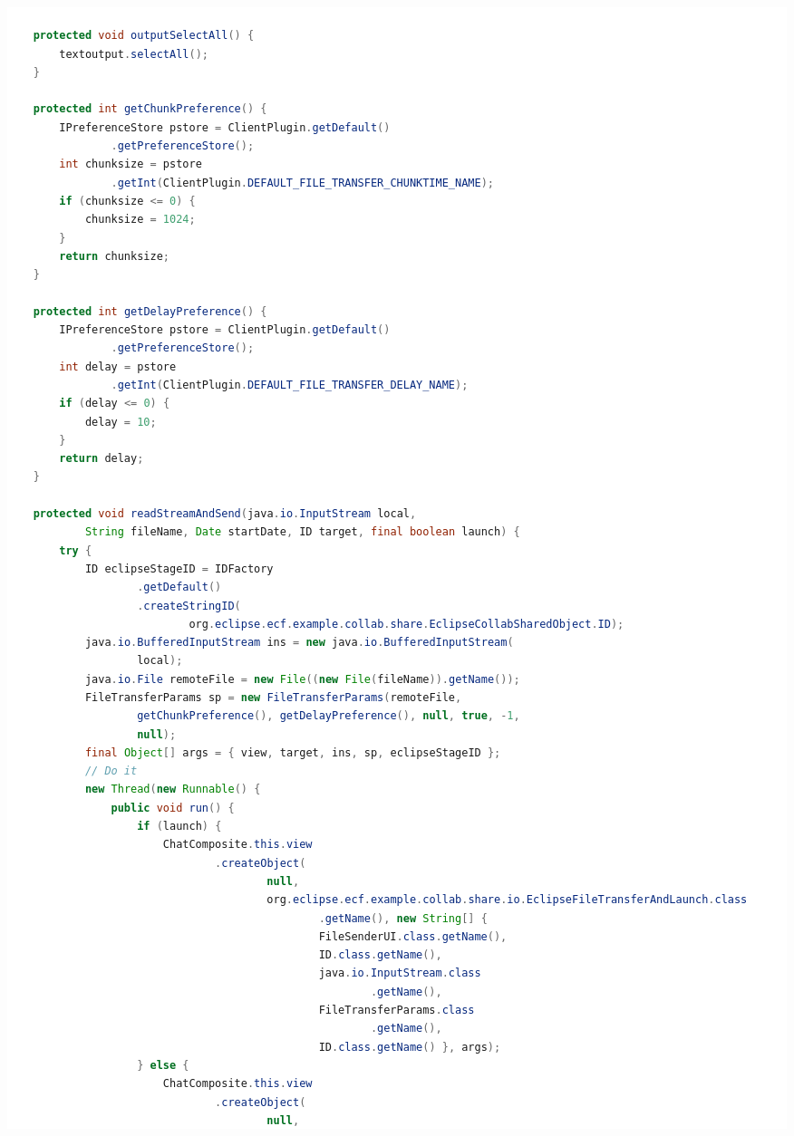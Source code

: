 ```java

	protected void outputSelectAll() {
		textoutput.selectAll();
	}

	protected int getChunkPreference() {
		IPreferenceStore pstore = ClientPlugin.getDefault()
				.getPreferenceStore();
		int chunksize = pstore
				.getInt(ClientPlugin.DEFAULT_FILE_TRANSFER_CHUNKTIME_NAME);
		if (chunksize <= 0) {
			chunksize = 1024;
		}
		return chunksize;
	}

	protected int getDelayPreference() {
		IPreferenceStore pstore = ClientPlugin.getDefault()
				.getPreferenceStore();
		int delay = pstore
				.getInt(ClientPlugin.DEFAULT_FILE_TRANSFER_DELAY_NAME);
		if (delay <= 0) {
			delay = 10;
		}
		return delay;
	}

	protected void readStreamAndSend(java.io.InputStream local,
			String fileName, Date startDate, ID target, final boolean launch) {
		try {
			ID eclipseStageID = IDFactory
					.getDefault()
					.createStringID(
							org.eclipse.ecf.example.collab.share.EclipseCollabSharedObject.ID);
			java.io.BufferedInputStream ins = new java.io.BufferedInputStream(
					local);
			java.io.File remoteFile = new File((new File(fileName)).getName());
			FileTransferParams sp = new FileTransferParams(remoteFile,
					getChunkPreference(), getDelayPreference(), null, true, -1,
					null);
			final Object[] args = { view, target, ins, sp, eclipseStageID };
			// Do it
			new Thread(new Runnable() {
				public void run() {
					if (launch) {
						ChatComposite.this.view
								.createObject(
										null,
										org.eclipse.ecf.example.collab.share.io.EclipseFileTransferAndLaunch.class
												.getName(), new String[] {
												FileSenderUI.class.getName(),
												ID.class.getName(),
												java.io.InputStream.class
														.getName(),
												FileTransferParams.class
														.getName(),
												ID.class.getName() }, args);
					} else {
						ChatComposite.this.view
								.createObject(
										null,
```